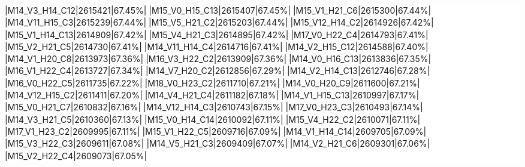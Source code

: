 |M14_V3_H14_C12|2615421|67.45%|
|M15_V0_H15_C13|2615407|67.45%|
|M15_V1_H21_C6|2615300|67.44%|
|M14_V11_H15_C3|2615239|67.44%|
|M15_V5_H21_C2|2615203|67.44%|
|M15_V12_H14_C2|2614926|67.42%|
|M15_V1_H14_C13|2614909|67.42%|
|M15_V4_H21_C3|2614895|67.42%|
|M17_V0_H22_C4|2614793|67.41%|
|M15_V2_H21_C5|2614730|67.41%|
|M14_V11_H14_C4|2614716|67.41%|
|M14_V2_H15_C12|2614588|67.40%|
|M14_V1_H20_C8|2613973|67.36%|
|M16_V3_H22_C2|2613909|67.36%|
|M14_V0_H16_C13|2613836|67.35%|
|M16_V1_H22_C4|2613727|67.34%|
|M14_V7_H20_C2|2612856|67.29%|
|M14_V2_H14_C13|2612746|67.28%|
|M16_V0_H22_C5|2611735|67.22%|
|M18_V0_H23_C2|2611710|67.21%|
|M14_V0_H20_C9|2611600|67.21%|
|M14_V12_H15_C2|2611411|67.20%|
|M14_V4_H21_C4|2611182|67.18%|
|M14_V1_H15_C13|2610997|67.17%|
|M15_V0_H21_C7|2610832|67.16%|
|M14_V12_H14_C3|2610743|67.15%|
|M17_V0_H23_C3|2610493|67.14%|
|M14_V3_H21_C5|2610360|67.13%|
|M15_V0_H14_C14|2610092|67.11%|
|M15_V4_H22_C2|2610071|67.11%|
|M17_V1_H23_C2|2609995|67.11%|
|M15_V1_H22_C5|2609716|67.09%|
|M14_V1_H14_C14|2609705|67.09%|
|M15_V3_H22_C3|2609611|67.08%|
|M14_V5_H21_C3|2609409|67.07%|
|M14_V2_H21_C6|2609301|67.06%|
|M15_V2_H22_C4|2609073|67.05%|
